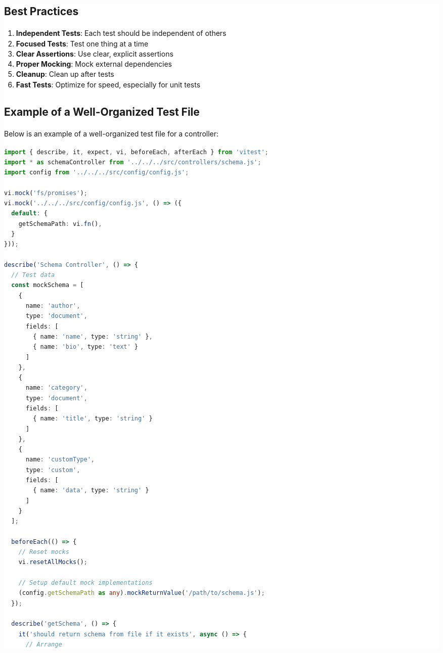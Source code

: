 ## Best Practices

1. **Independent Tests**: Each test should be independent of others
2. **Focused Tests**: Test one thing at a time
3. **Clear Assertions**: Use clear, explicit assertions
4. **Proper Mocking**: Mock external dependencies
5. **Cleanup**: Clean up after tests
6. **Fast Tests**: Optimize for speed, especially for unit tests

## Example of a Well-Organized Test File

Below is an example of a well-organized test file for a controller:

```typescript
import { describe, it, expect, vi, beforeEach, afterEach } from 'vitest';
import * as schemaController from '../../../src/controllers/schema.js';
import config from '../../../src/config/config.js';

vi.mock('fs/promises');
vi.mock('../../../src/config/config.js', () => ({
  default: {
    getSchemaPath: vi.fn(),
  }
}));

describe('Schema Controller', () => {
  // Test data
  const mockSchema = [
    {
      name: 'author',
      type: 'document',
      fields: [
        { name: 'name', type: 'string' },
        { name: 'bio', type: 'text' }
      ]
    },
    {
      name: 'category',
      type: 'document',
      fields: [
        { name: 'title', type: 'string' }
      ]
    },
    {
      name: 'customType',
      type: 'custom',
      fields: [
        { name: 'data', type: 'string' }
      ]
    }
  ];

  beforeEach(() => {
    // Reset mocks
    vi.resetAllMocks();
    
    // Setup default mock implementations
    (config.getSchemaPath as any).mockReturnValue('/path/to/schema.js');
  });

  describe('getSchema', () => {
    it('should return schema from file if it exists', async () => {
      // Arrange
```